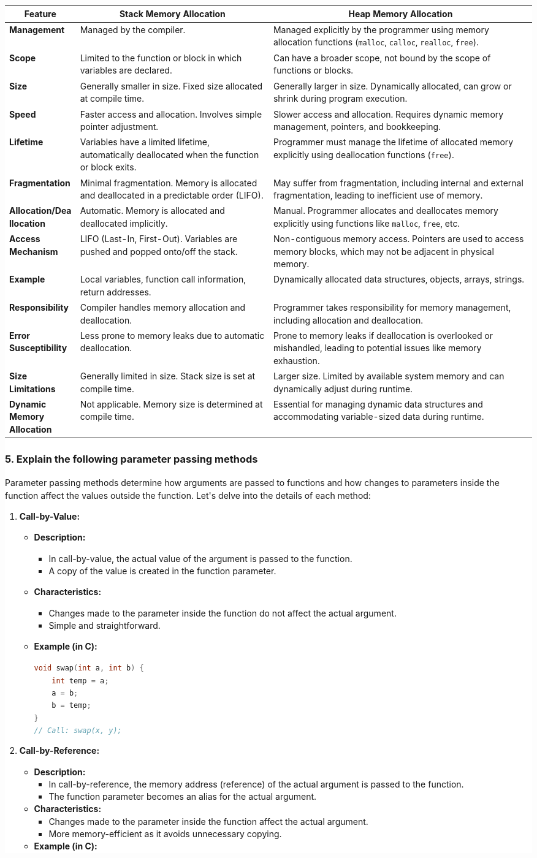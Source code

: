 | Feature                           | Stack Memory Allocation                                     | Heap Memory Allocation                                       |
|-----------------------------------|--------------------------------------------------------------|----------------------------------------------------------------|
| **Management**                    | Managed by the compiler.                                    | Managed explicitly by the programmer using memory allocation functions (`malloc`, `calloc`, `realloc`, `free`).     |
| **Scope**                         | Limited to the function or block in which variables are declared. | Can have a broader scope, not bound by the scope of functions or blocks.                             |
| **Size**                          | Generally smaller in size. Fixed size allocated at compile time. | Generally larger in size. Dynamically allocated, can grow or shrink during program execution.                    |
| **Speed**                         | Faster access and allocation. Involves simple pointer adjustment. | Slower access and allocation. Requires dynamic memory management, pointers, and bookkeeping.                     |
| **Lifetime**                      | Variables have a limited lifetime, automatically deallocated when the function or block exits. | Programmer must manage the lifetime of allocated memory explicitly using deallocation functions (`free`).          |
| **Fragmentation**                 | Minimal fragmentation. Memory is allocated and deallocated in a predictable order (LIFO). | May suffer from fragmentation, including internal and external fragmentation, leading to inefficient use of memory.  |
| **Allocation/Deallocation**       | Automatic. Memory is allocated and deallocated implicitly.    | Manual. Programmer allocates and deallocates memory explicitly using functions like `malloc`, `free`, etc.         |
| **Access Mechanism**              | LIFO (Last-In, First-Out). Variables are pushed and popped onto/off the stack. | Non-contiguous memory access. Pointers are used to access memory blocks, which may not be adjacent in physical memory. |
| **Example**                       | Local variables, function call information, return addresses. | Dynamically allocated data structures, objects, arrays, strings.                                                    |
| **Responsibility**                | Compiler handles memory allocation and deallocation.          | Programmer takes responsibility for memory management, including allocation and deallocation.                    |
| **Error Susceptibility**          | Less prone to memory leaks due to automatic deallocation.     | Prone to memory leaks if deallocation is overlooked or mishandled, leading to potential issues like memory exhaustion.  |
| **Size Limitations**              | Generally limited in size. Stack size is set at compile time. | Larger size. Limited by available system memory and can dynamically adjust during runtime.                           |
| **Dynamic Memory Allocation**     | Not applicable. Memory size is determined at compile time.   | Essential for managing dynamic data structures and accommodating variable-sized data during runtime.                  |

### 5. Explain the following parameter passing methods

Parameter passing methods determine how arguments are passed to functions and how changes to parameters inside the function affect the values outside the function. Let's delve into the details of each method:

1. **Call-by-Value:**
   - **Description:**
     - In call-by-value, the actual value of the argument is passed to the function.
     - A copy of the value is created in the function parameter.
   - **Characteristics:**
     - Changes made to the parameter inside the function do not affect the actual argument.
     - Simple and straightforward.
   - **Example (in C):**

     ```c
     void swap(int a, int b) {
         int temp = a;
         a = b;
         b = temp;
     }
     // Call: swap(x, y);
     ```

2. **Call-by-Reference:**
   - **Description:**
     - In call-by-reference, the memory address (reference) of the actual argument is passed to the function.
     - The function parameter becomes an alias for the actual argument.
   - **Characteristics:**
     - Changes made to the parameter inside the function affect the actual argument.
     - More memory-efficient as it avoids unnecessary copying.
   - **Example (in C):**
